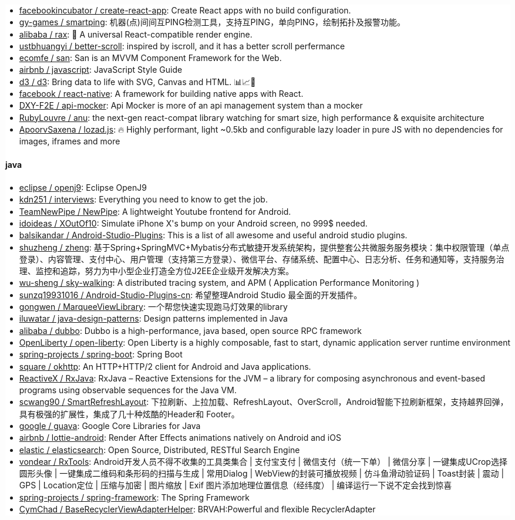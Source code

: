 * [facebookincubator / create-react-app](https://github.com/facebookincubator/create-react-app): Create React apps with no build configuration.
* [gy-games / smartping](https://github.com/gy-games/smartping): 机器(点)间间互PING检测工具，支持互PING，单向PING，绘制拓扑及报警功能。
* [alibaba / rax](https://github.com/alibaba/rax): 🎩 A universal React-compatible render engine.
* [ustbhuangyi / better-scroll](https://github.com/ustbhuangyi/better-scroll): inspired by iscroll, and it has a better scroll perfermance
* [ecomfe / san](https://github.com/ecomfe/san): San is an MVVM Component Framework for the Web.
* [airbnb / javascript](https://github.com/airbnb/javascript): JavaScript Style Guide
* [d3 / d3](https://github.com/d3/d3): Bring data to life with SVG, Canvas and HTML. 📊📈🎉
* [facebook / react-native](https://github.com/facebook/react-native): A framework for building native apps with React.
* [DXY-F2E / api-mocker](https://github.com/DXY-F2E/api-mocker): Api Mocker is more of an api management system than a mocker
* [RubyLouvre / anu](https://github.com/RubyLouvre/anu): the next-gen react-compat library watching for smart size, high performance & exquisite architecture
* [ApoorvSaxena / lozad.js](https://github.com/ApoorvSaxena/lozad.js): 🔥 Highly performant, light ~0.5kb and configurable lazy loader in pure JS with no dependencies for images, iframes and more

#### java
* [eclipse / openj9](https://github.com/eclipse/openj9): Eclipse OpenJ9
* [kdn251 / interviews](https://github.com/kdn251/interviews): Everything you need to know to get the job.
* [TeamNewPipe / NewPipe](https://github.com/TeamNewPipe/NewPipe): A lightweight Youtube frontend for Android.
* [idoideas / XOutOf10](https://github.com/idoideas/XOutOf10): Simulate iPhone X's bump on your Android screen, no 999$ needed.
* [balsikandar / Android-Studio-Plugins](https://github.com/balsikandar/Android-Studio-Plugins): This is a list of all awesome and useful android studio plugins.
* [shuzheng / zheng](https://github.com/shuzheng/zheng): 基于Spring+SpringMVC+Mybatis分布式敏捷开发系统架构，提供整套公共微服务服务模块：集中权限管理（单点登录）、内容管理、支付中心、用户管理（支持第三方登录）、微信平台、存储系统、配置中心、日志分析、任务和通知等，支持服务治理、监控和追踪，努力为中小型企业打造全方位J2EE企业级开发解决方案。
* [wu-sheng / sky-walking](https://github.com/wu-sheng/sky-walking): A distributed tracing system, and APM ( Application Performance Monitoring )
* [sunzq19931016 / Android-Studio-Plugins-cn](https://github.com/sunzq19931016/Android-Studio-Plugins-cn): 希望整理Android Studio 最全面的开发插件。
* [gongwen / MarqueeViewLibrary](https://github.com/gongwen/MarqueeViewLibrary): 一个帮您快速实现跑马灯效果的library
* [iluwatar / java-design-patterns](https://github.com/iluwatar/java-design-patterns): Design patterns implemented in Java
* [alibaba / dubbo](https://github.com/alibaba/dubbo): Dubbo is a high-performance, java based, open source RPC framework
* [OpenLiberty / open-liberty](https://github.com/OpenLiberty/open-liberty): Open Liberty is a highly composable, fast to start, dynamic application server runtime environment
* [spring-projects / spring-boot](https://github.com/spring-projects/spring-boot): Spring Boot
* [square / okhttp](https://github.com/square/okhttp): An HTTP+HTTP/2 client for Android and Java applications.
* [ReactiveX / RxJava](https://github.com/ReactiveX/RxJava): RxJava – Reactive Extensions for the JVM – a library for composing asynchronous and event-based programs using observable sequences for the Java VM.
* [scwang90 / SmartRefreshLayout](https://github.com/scwang90/SmartRefreshLayout): 下拉刷新、上拉加载、RefreshLayout、OverScroll，Android智能下拉刷新框架，支持越界回弹，具有极强的扩展性，集成了几十种炫酷的Header和 Footer。
* [google / guava](https://github.com/google/guava): Google Core Libraries for Java
* [airbnb / lottie-android](https://github.com/airbnb/lottie-android): Render After Effects animations natively on Android and iOS
* [elastic / elasticsearch](https://github.com/elastic/elasticsearch): Open Source, Distributed, RESTful Search Engine
* [vondear / RxTools](https://github.com/vondear/RxTools): Android开发人员不得不收集的工具类集合 | 支付宝支付 | 微信支付（统一下单） | 微信分享 | 一键集成UCrop选择圆形头像 | 一键集成二维码和条形码的扫描与生成 | 常用Dialog | WebView的封装可播放视频 | 仿斗鱼滑动验证码 | Toast封装 | 震动 | GPS | Location定位 | 压缩与加密 | 图片缩放 | Exif 图片添加地理位置信息（经纬度） | 编译运行一下说不定会找到惊喜
* [spring-projects / spring-framework](https://github.com/spring-projects/spring-framework): The Spring Framework
* [CymChad / BaseRecyclerViewAdapterHelper](https://github.com/CymChad/BaseRecyclerViewAdapterHelper): BRVAH:Powerful and flexible RecyclerAdapter